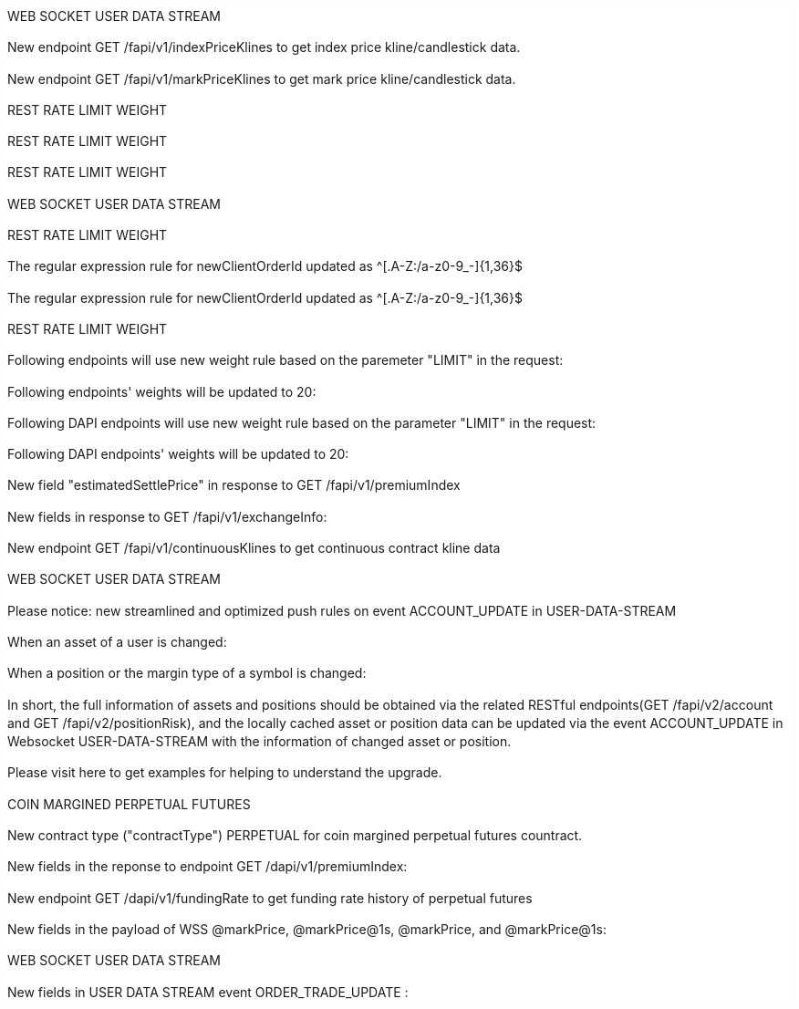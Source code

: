 WEB SOCKET USER DATA STREAM

New endpoint GET /fapi/v1/indexPriceKlines to get index price kline/candlestick data.

New endpoint GET /fapi/v1/markPriceKlines to get mark price kline/candlestick data.

REST RATE LIMIT WEIGHT

REST RATE LIMIT WEIGHT

REST RATE LIMIT WEIGHT

WEB SOCKET USER DATA STREAM

REST RATE LIMIT WEIGHT

The regular expression rule for newClientOrderId updated as ^[\.A-Z\:/a-z0-9_-]{1,36}$

The regular expression rule for newClientOrderId updated as ^[\.A-Z\:/a-z0-9_-]{1,36}$

REST RATE LIMIT WEIGHT

Following endpoints will use new weight rule based on the paremeter "LIMIT" in the request:

Following endpoints' weights will be updated to 20:

Following DAPI endpoints will use new weight rule based on the parameter "LIMIT" in the request:

Following DAPI endpoints' weights will be updated to 20:

New field "estimatedSettlePrice" in response to GET /fapi/v1/premiumIndex

New fields in response to GET /fapi/v1/exchangeInfo:

New endpoint GET /fapi/v1/continuousKlines to get continuous contract kline data

WEB SOCKET USER DATA STREAM

Please notice: new streamlined and optimized push rules on event ACCOUNT_UPDATE in USER-DATA-STREAM

When an asset of a user is changed:

When a position or the margin type of a symbol is changed:

In short, the full information of assets and positions should be obtained via the related RESTful endpoints(GET /fapi/v2/account and GET /fapi/v2/positionRisk), and the locally cached asset or position data can be updated via the event ACCOUNT_UPDATE in Websocket USER-DATA-STREAM with the information of changed asset or position.

Please visit here to get examples for helping to understand the upgrade.

COIN MARGINED PERPETUAL FUTURES

New contract type ("contractType") PERPETUAL for coin margined perpetual futures countract.

New fields in the reponse to endpoint GET /dapi/v1/premiumIndex:

New endpoint GET /dapi/v1/fundingRate to get funding rate history of perpetual futures

New fields in the payload of WSS <symbol>@markPrice, <symbol>@markPrice@1s, <pair>@markPrice, and <pair>@markPrice@1s:

WEB SOCKET USER DATA STREAM

New fields in USER DATA STREAM event ORDER_TRADE_UPDATE :
